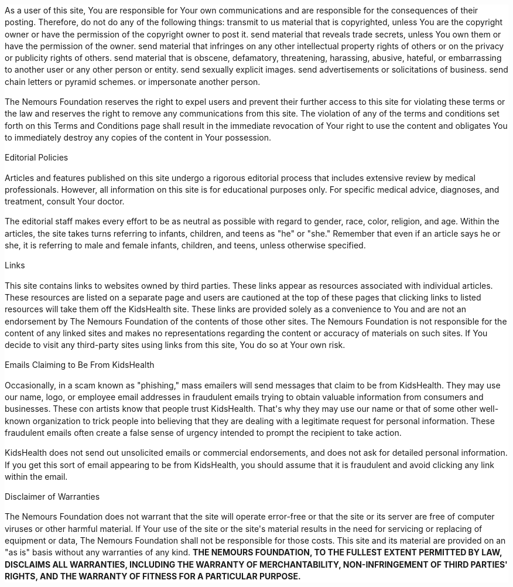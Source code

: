 As a user of this site, You are responsible for Your own communications and are responsible for the consequences of their posting. Therefore, do not do any of the following things: transmit to us material that is copyrighted, unless You are the copyright owner or have the permission of the copyright owner to post it. send material that reveals trade secrets, unless You own them or have the permission of the owner. send material that infringes on any other intellectual property rights of others or on the privacy or publicity rights of others. send material that is obscene, defamatory, threatening, harassing, abusive, hateful, or embarrassing to another user or any other person or entity. send sexually explicit images. send advertisements or solicitations of business. send chain letters or pyramid schemes. or impersonate another person.

The Nemours Foundation reserves the right to expel users and prevent their further access to this site for violating these terms or the law and reserves the right to remove any communications from this site. The violation of any of the terms and conditions set forth on this Terms and Conditions page shall result in the immediate revocation of Your right to use the content and obligates You to immediately destroy any copies of the content in Your possession.

Editorial Policies

Articles and features published on this site undergo a rigorous editorial process that includes extensive review by medical professionals. However, all information on this site is for educational purposes only. For specific medical advice, diagnoses, and treatment, consult Your doctor.

The editorial staff makes every effort to be as neutral as possible with regard to gender, race, color, religion, and age. Within the articles, the site takes turns referring to infants, children, and teens as "he" or "she." Remember that even if an article says he or she, it is referring to male and female infants, children, and teens, unless otherwise specified.

Links

This site contains links to websites owned by third parties. These links appear as resources associated with individual articles. These resources are listed on a separate page and users are cautioned at the top of these pages that clicking links to listed resources will take them off the KidsHealth site. These links are provided solely as a convenience to You and are not an endorsement by The Nemours Foundation of the contents of those other sites. The Nemours Foundation is not responsible for the content of any linked sites and makes no representations regarding the content or accuracy of materials on such sites. If You decide to visit any third-party sites using links from this site, You do so at Your own risk.

Emails Claiming to Be From KidsHealth

Occasionally, in a scam known as "phishing," mass emailers will send messages that claim to be from KidsHealth. They may use our name, logo, or employee email addresses in fraudulent emails trying to obtain valuable information from consumers and businesses. These con artists know that people trust KidsHealth. That's why they may use our name or that of some other well-known organization to trick people into believing that they are dealing with a legitimate request for personal information. These fraudulent emails often create a false sense of urgency intended to prompt the recipient to take action.

KidsHealth does not send out unsolicited emails or commercial endorsements, and does not ask for detailed personal information. If you get this sort of email appearing to be from KidsHealth, you should assume that it is fraudulent and avoid clicking any link within the email.

Disclaimer of Warranties

The Nemours Foundation does not warrant that the site will operate error-free or that the site or its server are free of computer viruses or other harmful material. If Your use of the site or the site's material results in the need for servicing or replacing of equipment or data, The Nemours Foundation shall not be responsible for those costs. This site and its material are provided on an "as is" basis without any warranties of any kind. **THE NEMOURS FOUNDATION, TO THE FULLEST EXTENT PERMITTED BY LAW, DISCLAIMS ALL WARRANTIES, INCLUDING THE WARRANTY OF MERCHANTABILITY, NON-INFRINGEMENT OF THIRD PARTIES' RIGHTS, AND THE WARRANTY OF FITNESS FOR A PARTICULAR PURPOSE.**

